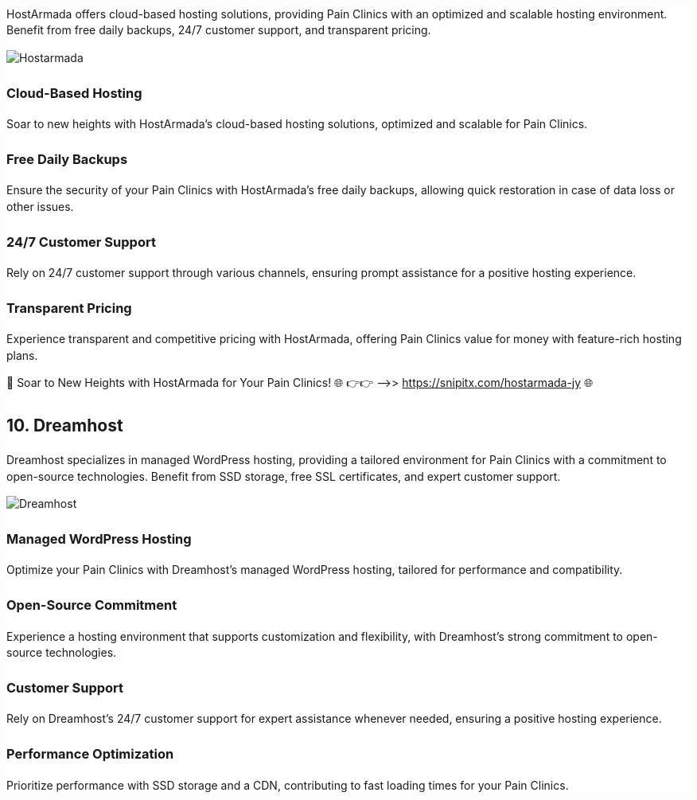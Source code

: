 HostArmada offers cloud-based hosting solutions, providing Pain Clinics with an optimized and scalable hosting environment. Benefit from free daily backups, 24/7 customer support, and transparent pricing.

![Hostarmada](https://i.imgur.com/KFbdf3o.jpeg "Hostarmada Hosting")

### Cloud-Based Hosting
Soar to new heights with HostArmada’s cloud-based hosting solutions, optimized and scalable for Pain Clinics.

### Free Daily Backups
Ensure the security of your Pain Clinics with HostArmada’s free daily backups, allowing quick restoration in case of data loss or other issues.

### 24/7 Customer Support
Rely on 24/7 customer support through various channels, ensuring prompt assistance for a positive hosting experience.

### Transparent Pricing
Experience transparent and competitive pricing with HostArmada, offering Pain Clinics value for money with feature-rich hosting plans.

🚀 Soar to New Heights with HostArmada for Your Pain Clinics! 🌐
👉👉 -->> https://snipitx.com/hostarmada-jy 🌐

## 10. Dreamhost

Dreamhost specializes in managed WordPress hosting, providing a tailored environment for Pain Clinics with a commitment to open-source technologies. Benefit from SSD storage, free SSL certificates, and expert customer support.

![Dreamhost](https://i.imgur.com/rXIg8ip.jpeg "Dreamhost Hosting")

### Managed WordPress Hosting
Optimize your Pain Clinics with Dreamhost’s managed WordPress hosting, tailored for performance and compatibility.

### Open-Source Commitment
Experience a hosting environment that supports customization and flexibility, with Dreamhost’s strong commitment to open-source technologies.

### Customer Support
Rely on Dreamhost’s 24/7 customer support for expert assistance whenever needed, ensuring a positive hosting experience.

### Performance Optimization
Prioritize performance with SSD storage and a CDN, contributing to fast loading times for your Pain Clinics.
